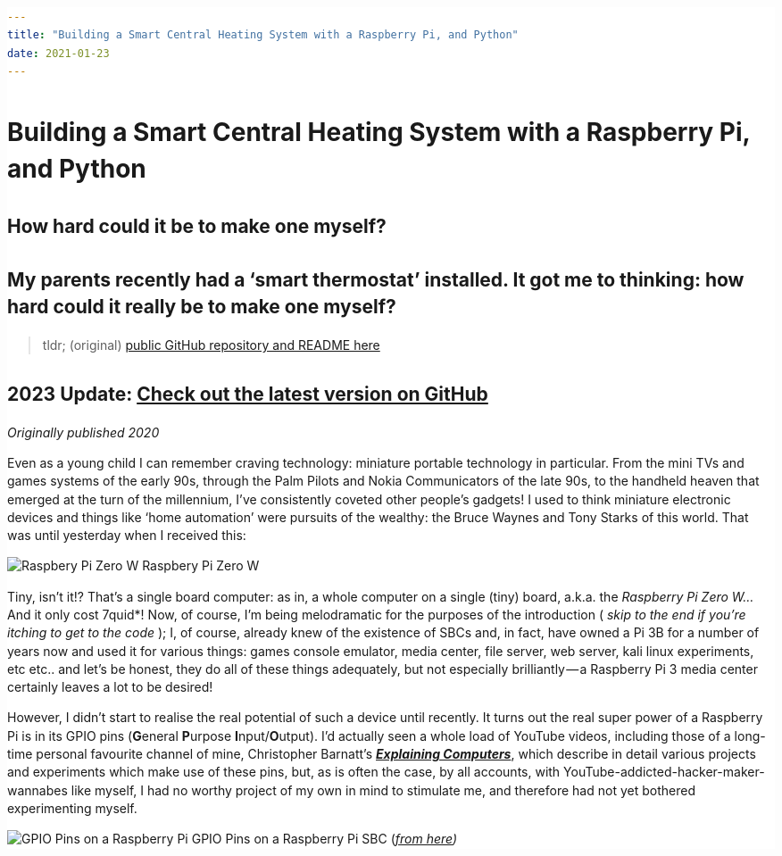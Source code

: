 ```yaml
---
title: "Building a Smart Central Heating System with a Raspberry Pi, and Python"
date: 2021-01-23
---
```


Building a Smart Central Heating System with a Raspberry Pi, and Python
=======================================================================

How hard could it be to make one myself?
----------------------------------------

My parents recently had a ‘smart thermostat’ installed. It got me to thinking: how hard could it really be to make one myself?
------------------------------------------------------------------------------------------------------------------------------

> tldr; (original) [public GitHub repository and README here](https://github.com/nihilok/SmartHomeApp)

2023 Update: [Check out the latest version on GitHub](https://github.com/nihilok/central-heating-api)
-----------------------------------------------------------------------------------------------------

_Originally published 2020_

Even as a young child I can remember craving technology: miniature portable technology in particular. From the mini TVs and games systems of the early 90s, through the Palm Pilots and Nokia Communicators of the late 90s, to the handheld heaven that emerged at the turn of the millennium, I’ve consistently coveted other people’s gadgets! I used to think miniature electronic devices and things like ‘home automation’ were pursuits of the wealthy: the Bruce Waynes and Tony Starks of this world. That was until yesterday when I received this:

![Raspbery Pi Zero W](https://miro.medium.com/v2/resize:fit:1400/format:webp/1*wtlTELgi6hzr0wZ8lfCxfg.jpeg)
Raspbery Pi Zero W

Tiny, isn’t it!? That’s a single board computer: as in, a whole computer on a single (tiny) board, a.k.a. the _Raspberry Pi Zero W…_ And it only cost 7quid\*! Now, of course, I’m being melodramatic for the purposes of the introduction ( _skip to the end if you’re itching to get to the code_ ); I, of course, already knew of the existence of SBCs and, in fact, have owned a Pi 3B for a number of years now and used it for various things: games console emulator, media center, file server, web server, kali linux experiments, etc etc.. and let’s be honest, they do all of these things adequately, but not especially brilliantly — a Raspberry Pi 3 media center certainly leaves a lot to be desired!

However, I didn’t start to realise the real potential of such a device until recently. It turns out the real super power of a Raspberry Pi is in its GPIO pins (**G**eneral **P**urpose **I**nput/**O**utput). I’d actually seen a whole load of YouTube videos, including those of a long-time personal favourite channel of mine, Christopher Barnatt’s [**_Explaining Computers_**](https://www.youtube.com/user/explainingcomputers), which describe in detail various projects and experiments which make use of these pins, but, as is often the case, by all accounts, with YouTube-addicted-hacker-maker-wannabes like myself, I had no worthy project of my own in mind to stimulate me, and therefore had not yet bothered experimenting myself.

![GPIO Pins on a Raspberry Pi](https://miro.medium.com/v2/resize:fit:1400/format:webp/0*HvLEq4v2kBHZzxCQ.png)
GPIO Pins on a Raspberry Pi SBC ([_from here_](https://www.raspberrypi.org/documentation/usage/gpio/)_)_
